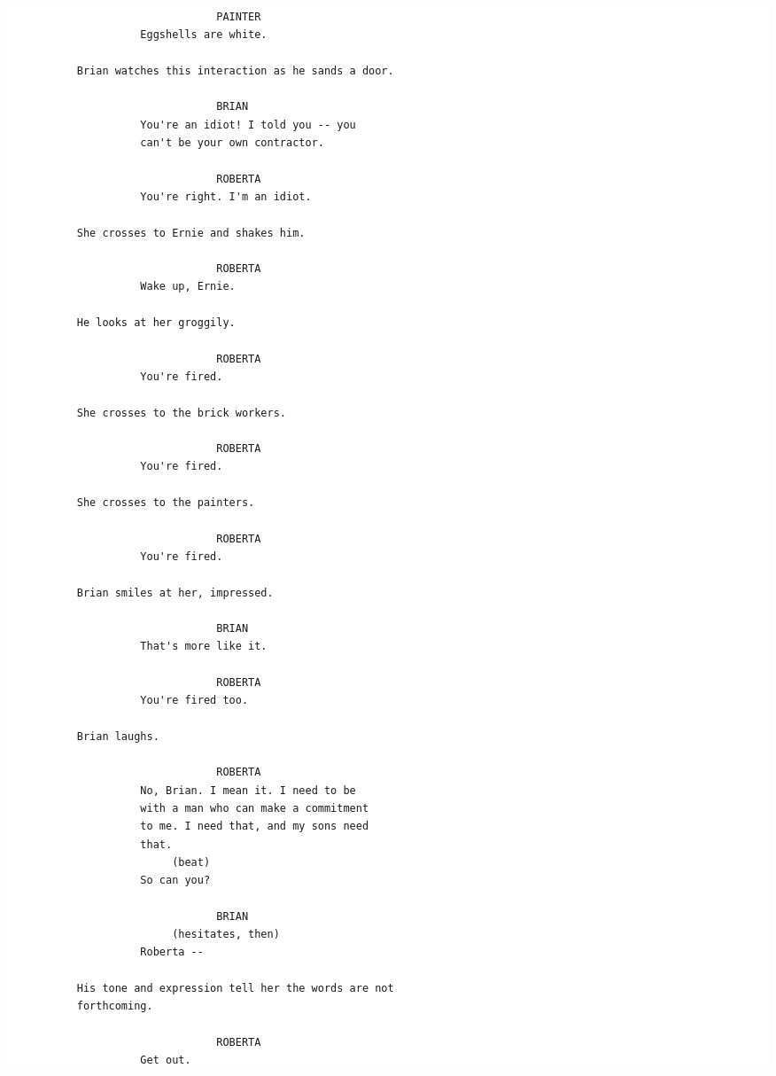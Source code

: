                                      PAINTER
                         Eggshells are white.

               Brian watches this interaction as he sands a door.

                                     BRIAN
                         You're an idiot! I told you -- you 
                         can't be your own contractor.

                                     ROBERTA
                         You're right. I'm an idiot.

               She crosses to Ernie and shakes him.

                                     ROBERTA
                         Wake up, Ernie.

               He looks at her groggily.

                                     ROBERTA
                         You're fired.

               She crosses to the brick workers.

                                     ROBERTA
                         You're fired.

               She crosses to the painters.

                                     ROBERTA
                         You're fired.

               Brian smiles at her, impressed.

                                     BRIAN
                         That's more like it.

                                     ROBERTA
                         You're fired too.

               Brian laughs.

                                     ROBERTA
                         No, Brian. I mean it. I need to be 
                         with a man who can make a commitment 
                         to me. I need that, and my sons need 
                         that.
                              (beat)
                         So can you?

                                     BRIAN
                              (hesitates, then)
                         Roberta --

               His tone and expression tell her the words are not 
               forthcoming.

                                     ROBERTA
                         Get out.
